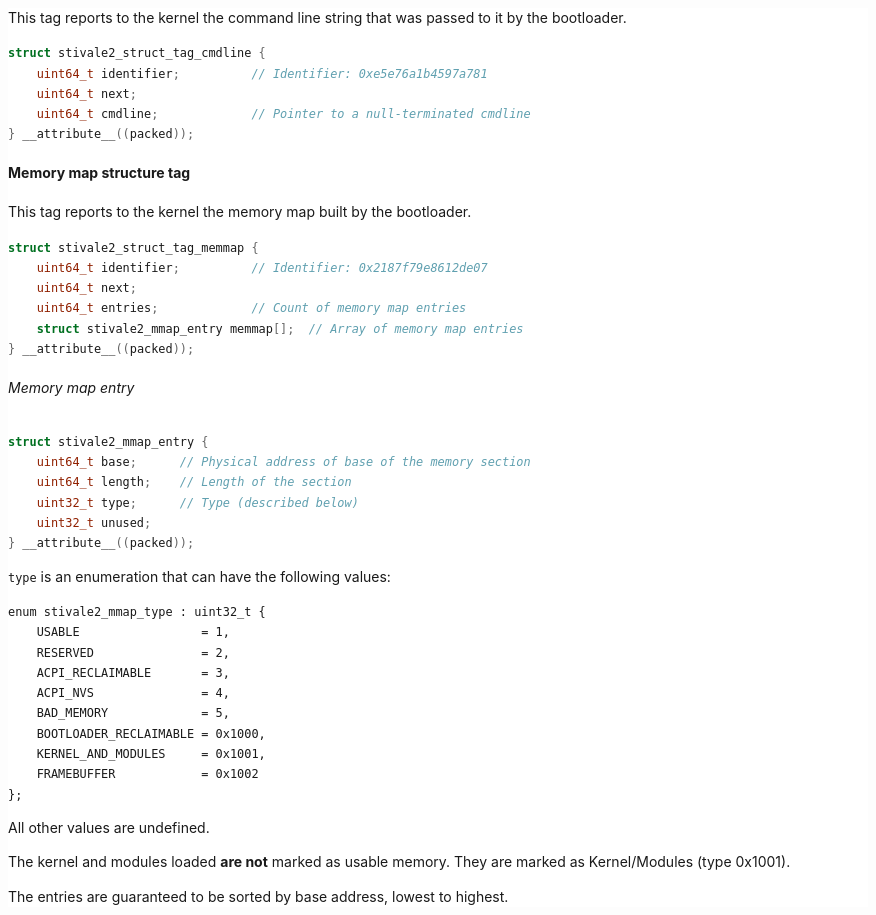 This tag reports to the kernel the command line string that was passed to it by
the bootloader.

```c
struct stivale2_struct_tag_cmdline {
    uint64_t identifier;          // Identifier: 0xe5e76a1b4597a781
    uint64_t next;
    uint64_t cmdline;             // Pointer to a null-terminated cmdline
} __attribute__((packed));
```

#### Memory map structure tag

This tag reports to the kernel the memory map built by the bootloader.

```c
struct stivale2_struct_tag_memmap {
    uint64_t identifier;          // Identifier: 0x2187f79e8612de07
    uint64_t next;
    uint64_t entries;             // Count of memory map entries
    struct stivale2_mmap_entry memmap[];  // Array of memory map entries
} __attribute__((packed));
```

###### Memory map entry

```c
struct stivale2_mmap_entry {
    uint64_t base;      // Physical address of base of the memory section
    uint64_t length;    // Length of the section
    uint32_t type;      // Type (described below)
    uint32_t unused;
} __attribute__((packed));
```

`type` is an enumeration that can have the following values:

```
enum stivale2_mmap_type : uint32_t {
    USABLE                 = 1,
    RESERVED               = 2,
    ACPI_RECLAIMABLE       = 3,
    ACPI_NVS               = 4,
    BAD_MEMORY             = 5,
    BOOTLOADER_RECLAIMABLE = 0x1000,
    KERNEL_AND_MODULES     = 0x1001,
    FRAMEBUFFER            = 0x1002
};
```

All other values are undefined.

The kernel and modules loaded **are not** marked as usable memory. They are marked
as Kernel/Modules (type 0x1001).

The entries are guaranteed to be sorted by base address, lowest to highest.
